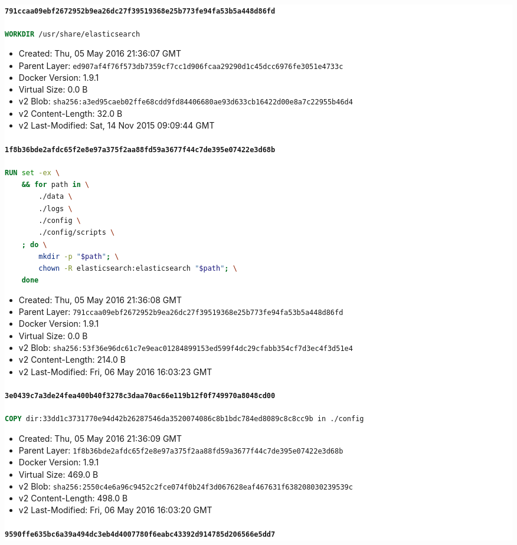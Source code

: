 #### `791ccaa09ebf2672952b9ea26dc27f39519368e25b773fe94fa53b5a448d86fd`

```dockerfile
WORKDIR /usr/share/elasticsearch
```

-	Created: Thu, 05 May 2016 21:36:07 GMT
-	Parent Layer: `ed907af4f76f573db7359cf7cc1d906fcaa29290d1c45dcc6976fe3051e4733c`
-	Docker Version: 1.9.1
-	Virtual Size: 0.0 B
-	v2 Blob: `sha256:a3ed95caeb02ffe68cdd9fd84406680ae93d633cb16422d00e8a7c22955b46d4`
-	v2 Content-Length: 32.0 B
-	v2 Last-Modified: Sat, 14 Nov 2015 09:09:44 GMT

#### `1f8b36bde2afdc65f2e8e97a375f2aa88fd59a3677f44c7de395e07422e3d68b`

```dockerfile
RUN set -ex \
	&& for path in \
		./data \
		./logs \
		./config \
		./config/scripts \
	; do \
		mkdir -p "$path"; \
		chown -R elasticsearch:elasticsearch "$path"; \
	done
```

-	Created: Thu, 05 May 2016 21:36:08 GMT
-	Parent Layer: `791ccaa09ebf2672952b9ea26dc27f39519368e25b773fe94fa53b5a448d86fd`
-	Docker Version: 1.9.1
-	Virtual Size: 0.0 B
-	v2 Blob: `sha256:53f36e96dc61c7e9eac01284899153ed599f4dc29cfabb354cf7d3ec4f3d51e4`
-	v2 Content-Length: 214.0 B
-	v2 Last-Modified: Fri, 06 May 2016 16:03:23 GMT

#### `3e0439c7a3de24fea400b40f3278c3daa70ac66e119b12f0f749970a8048cd00`

```dockerfile
COPY dir:33dd1c3731770e94d42b26287546da3520074086c8b1bdc784ed8089c8c8cc9b in ./config
```

-	Created: Thu, 05 May 2016 21:36:09 GMT
-	Parent Layer: `1f8b36bde2afdc65f2e8e97a375f2aa88fd59a3677f44c7de395e07422e3d68b`
-	Docker Version: 1.9.1
-	Virtual Size: 469.0 B
-	v2 Blob: `sha256:2550c4e6a96c9452c2fce074f0b24f3d067628eaf467631f638208030239539c`
-	v2 Content-Length: 498.0 B
-	v2 Last-Modified: Fri, 06 May 2016 16:03:20 GMT

#### `9590ffe635bc6a39a494dc3eb4d4007780f6eabc43392d914785d206566e5dd7`
